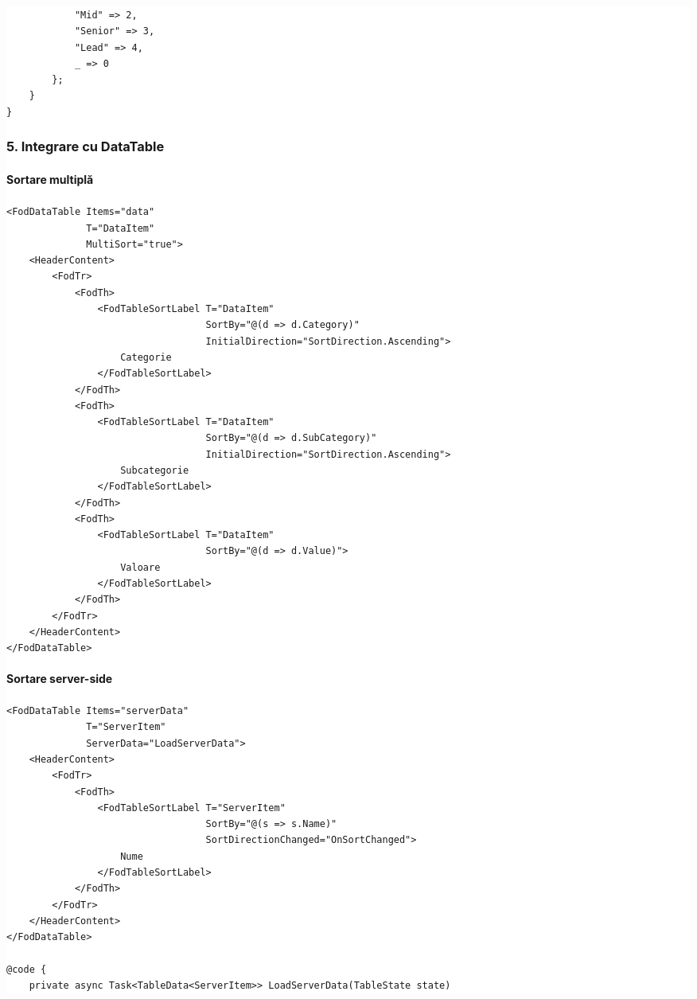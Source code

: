 ```razor
            "Mid" => 2,
            "Senior" => 3,
            "Lead" => 4,
            _ => 0
        };
    }
}
```

### 5. Integrare cu DataTable

#### Sortare multiplă
```razor
<FodDataTable Items="data" 
              T="DataItem" 
              MultiSort="true">
    <HeaderContent>
        <FodTr>
            <FodTh>
                <FodTableSortLabel T="DataItem" 
                                   SortBy="@(d => d.Category)"
                                   InitialDirection="SortDirection.Ascending">
                    Categorie
                </FodTableSortLabel>
            </FodTh>
            <FodTh>
                <FodTableSortLabel T="DataItem" 
                                   SortBy="@(d => d.SubCategory)"
                                   InitialDirection="SortDirection.Ascending">
                    Subcategorie
                </FodTableSortLabel>
            </FodTh>
            <FodTh>
                <FodTableSortLabel T="DataItem" 
                                   SortBy="@(d => d.Value)">
                    Valoare
                </FodTableSortLabel>
            </FodTh>
        </FodTr>
    </HeaderContent>
</FodDataTable>
```

#### Sortare server-side
```razor
<FodDataTable Items="serverData" 
              T="ServerItem"
              ServerData="LoadServerData">
    <HeaderContent>
        <FodTr>
            <FodTh>
                <FodTableSortLabel T="ServerItem" 
                                   SortBy="@(s => s.Name)"
                                   SortDirectionChanged="OnSortChanged">
                    Nume
                </FodTableSortLabel>
            </FodTh>
        </FodTr>
    </HeaderContent>
</FodDataTable>

@code {
    private async Task<TableData<ServerItem>> LoadServerData(TableState state)
```